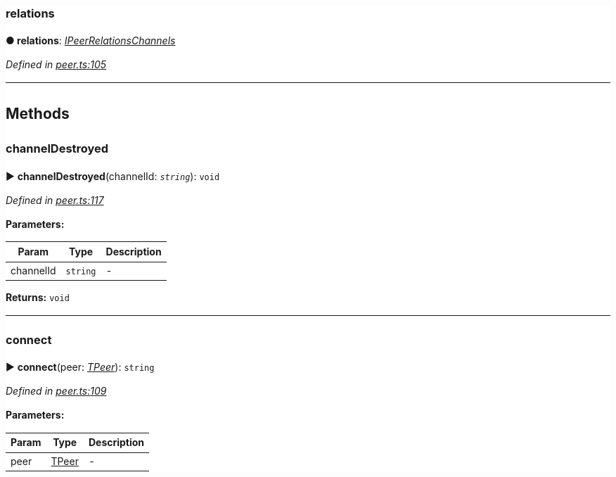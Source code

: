 <a id="relations"></a>

###  relations

**●  relations**:  *[IPeerRelationsChannels](ipeerrelationschannels.md)* 

*Defined in [peer.ts:105](https://github.com/AncientSouls/Peer/blob/8680e7b/src/lib/peer.ts#L105)*





___


## Methods
<a id="channeldestroyed"></a>

###  channelDestroyed

► **channelDestroyed**(channelId: *`string`*): `void`



*Defined in [peer.ts:117](https://github.com/AncientSouls/Peer/blob/8680e7b/src/lib/peer.ts#L117)*



**Parameters:**

| Param | Type | Description |
| ------ | ------ | ------ |
| channelId | `string`   |  - |





**Returns:** `void`





___

<a id="connect"></a>

###  connect

► **connect**(peer: *[TPeer](../#tpeer)*): `string`



*Defined in [peer.ts:109](https://github.com/AncientSouls/Peer/blob/8680e7b/src/lib/peer.ts#L109)*



**Parameters:**

| Param | Type | Description |
| ------ | ------ | ------ |
| peer | [TPeer](../#tpeer)   |  - |
